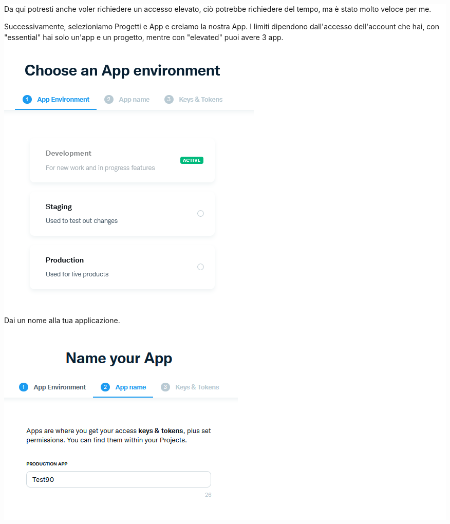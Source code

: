 
Da qui potresti anche voler richiedere un accesso elevato, ciò potrebbe richiedere del tempo, ma è stato molto veloce per me.

Successivamente, selezioniamo Progetti e App e creiamo la nostra App. I limiti dipendono dall'accesso dell'account che hai, con "essential" hai solo un'app e un progetto, mentre con "elevated" puoi avere 3 app.

![](Images/Day13_Go2.png)

Dai un nome alla tua applicazione.

![](Images/Day13_Go3.png)
